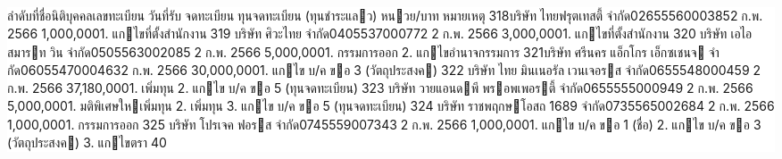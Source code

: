 ลําดับที่ชื่อนิติบุคคลเลขทะเบียน
วันที่รับ
 จดทะเบียน
ทุนจดทะเบียน
(ทุนชําระแลว)
หนวย/บาท
หมายเหตุ
318บริษัท ไทยฟรุตเทสตี้ จํากัด02655560003852 ก.พ. 2566   1,000,0001. แกไขที่ตั้งสํานักงาน
319 บริษัท ศิวะไทย จํากัด0405537000772 2 ก.พ. 2566   3,000,0001. แกไขที่ตั้งสํานักงาน
320 บริษัท เอไอ สมารท วิน จํากัด0505563002085 2 ก.พ. 2566   5,000,0001. กรรมการออก
2. แกไขอํานาจกรรมการ
321บริษัท ศรีนคร แอ็กโกร เอ็กซเชนจ จํากัด06055470004632 ก.พ. 2566  30,000,0001. แกไข บ/ค ขอ 3 (วัตถุประสงค)
322 บริษัท ไทย มินเนอรัล เวนเจอรส จํากัด0655548000459 2 ก.พ. 2566  37,180,0001. เพิ่มทุน
2. แกไข บ/ค ขอ 5 (ทุนจดทะเบียน)
323 บริษัท วายแอนดพี พรอพเพอรตี้ จํากัด0655555000949 2 ก.พ. 2566   5,000,0001. มติพิเศษใหเพิ่มทุน
2. เพิ่มทุน
3. แกไข บ/ค ขอ 5 (ทุนจดทะเบียน)
324 บริษัท ราชพฤกษโอสถ 1689 จํากัด0735565002684 2 ก.พ. 2566   1,000,0001. กรรมการออก
325 บริษัท โปรเจค ฟอรส จํากัด0745559007343 2 ก.พ. 2566   1,000,0001. แกไข บ/ค ขอ 1 (ชื่อ)
2. แกไข บ/ค ขอ 3 (วัตถุประสงค)
3. แกไขตรา
40

